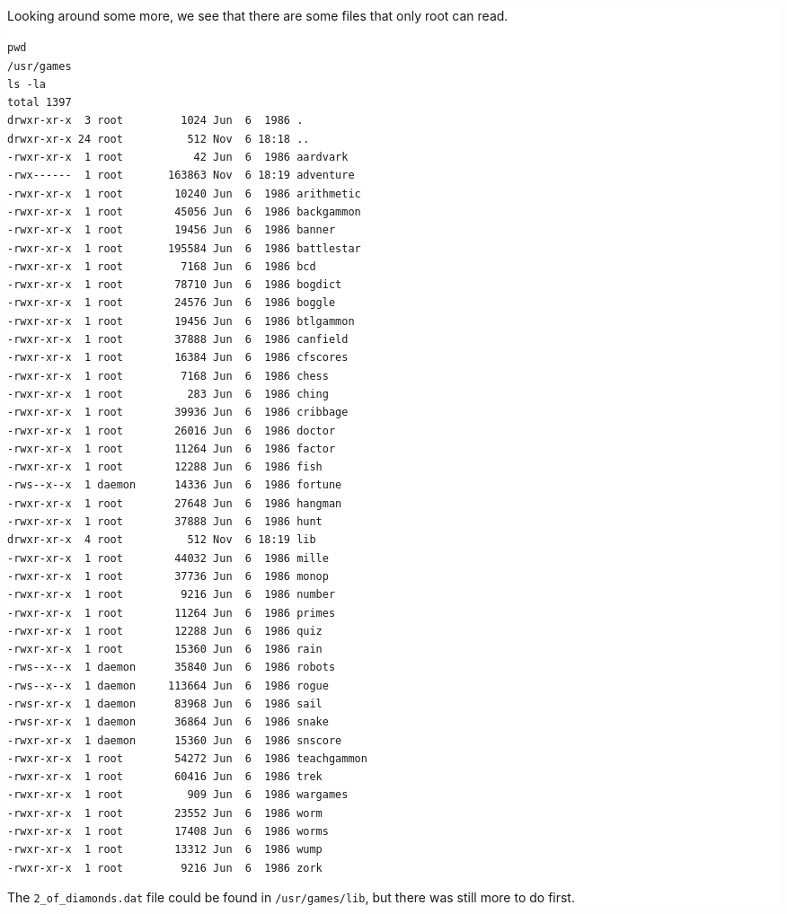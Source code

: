 Looking around some more, we see that there are some files that only root can read.

```
pwd
/usr/games
ls -la
total 1397
drwxr-xr-x  3 root         1024 Jun  6  1986 .
drwxr-xr-x 24 root          512 Nov  6 18:18 ..
-rwxr-xr-x  1 root           42 Jun  6  1986 aardvark
-rwx------  1 root       163863 Nov  6 18:19 adventure
-rwxr-xr-x  1 root        10240 Jun  6  1986 arithmetic
-rwxr-xr-x  1 root        45056 Jun  6  1986 backgammon
-rwxr-xr-x  1 root        19456 Jun  6  1986 banner
-rwxr-xr-x  1 root       195584 Jun  6  1986 battlestar
-rwxr-xr-x  1 root         7168 Jun  6  1986 bcd
-rwxr-xr-x  1 root        78710 Jun  6  1986 bogdict
-rwxr-xr-x  1 root        24576 Jun  6  1986 boggle
-rwxr-xr-x  1 root        19456 Jun  6  1986 btlgammon
-rwxr-xr-x  1 root        37888 Jun  6  1986 canfield
-rwxr-xr-x  1 root        16384 Jun  6  1986 cfscores
-rwxr-xr-x  1 root         7168 Jun  6  1986 chess
-rwxr-xr-x  1 root          283 Jun  6  1986 ching
-rwxr-xr-x  1 root        39936 Jun  6  1986 cribbage
-rwxr-xr-x  1 root        26016 Jun  6  1986 doctor
-rwxr-xr-x  1 root        11264 Jun  6  1986 factor
-rwxr-xr-x  1 root        12288 Jun  6  1986 fish
-rws--x--x  1 daemon      14336 Jun  6  1986 fortune
-rwxr-xr-x  1 root        27648 Jun  6  1986 hangman
-rwxr-xr-x  1 root        37888 Jun  6  1986 hunt
drwxr-xr-x  4 root          512 Nov  6 18:19 lib
-rwxr-xr-x  1 root        44032 Jun  6  1986 mille
-rwxr-xr-x  1 root        37736 Jun  6  1986 monop
-rwxr-xr-x  1 root         9216 Jun  6  1986 number
-rwxr-xr-x  1 root        11264 Jun  6  1986 primes
-rwxr-xr-x  1 root        12288 Jun  6  1986 quiz
-rwxr-xr-x  1 root        15360 Jun  6  1986 rain
-rws--x--x  1 daemon      35840 Jun  6  1986 robots
-rws--x--x  1 daemon     113664 Jun  6  1986 rogue
-rwsr-xr-x  1 daemon      83968 Jun  6  1986 sail
-rwsr-xr-x  1 daemon      36864 Jun  6  1986 snake
-rwxr-xr-x  1 daemon      15360 Jun  6  1986 snscore
-rwxr-xr-x  1 root        54272 Jun  6  1986 teachgammon
-rwxr-xr-x  1 root        60416 Jun  6  1986 trek
-rwxr-xr-x  1 root          909 Jun  6  1986 wargames
-rwxr-xr-x  1 root        23552 Jun  6  1986 worm
-rwxr-xr-x  1 root        17408 Jun  6  1986 worms
-rwxr-xr-x  1 root        13312 Jun  6  1986 wump
-rwxr-xr-x  1 root         9216 Jun  6  1986 zork
```

The `2_of_diamonds.dat` file could be found in `/usr/games/lib`, but there was still more to do first.
